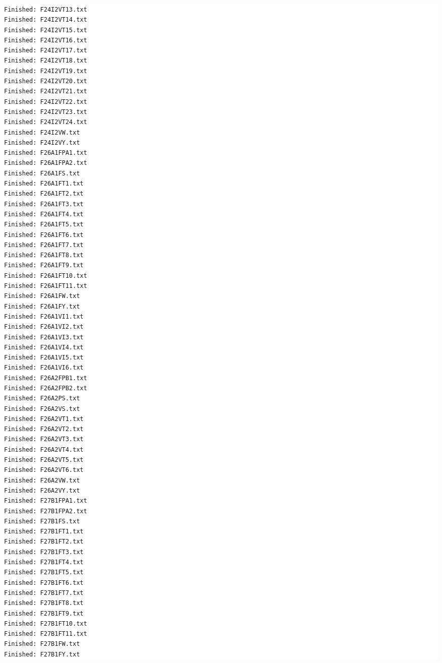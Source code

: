     Finished: F24I2VT13.txt
    Finished: F24I2VT14.txt
    Finished: F24I2VT15.txt
    Finished: F24I2VT16.txt
    Finished: F24I2VT17.txt
    Finished: F24I2VT18.txt
    Finished: F24I2VT19.txt
    Finished: F24I2VT20.txt
    Finished: F24I2VT21.txt
    Finished: F24I2VT22.txt
    Finished: F24I2VT23.txt
    Finished: F24I2VT24.txt
    Finished: F24I2VW.txt
    Finished: F24I2VY.txt
    Finished: F26A1FPA1.txt
    Finished: F26A1FPA2.txt
    Finished: F26A1FS.txt
    Finished: F26A1FT1.txt
    Finished: F26A1FT2.txt
    Finished: F26A1FT3.txt
    Finished: F26A1FT4.txt
    Finished: F26A1FT5.txt
    Finished: F26A1FT6.txt
    Finished: F26A1FT7.txt
    Finished: F26A1FT8.txt
    Finished: F26A1FT9.txt
    Finished: F26A1FT10.txt
    Finished: F26A1FT11.txt
    Finished: F26A1FW.txt
    Finished: F26A1FY.txt
    Finished: F26A1VI1.txt
    Finished: F26A1VI2.txt
    Finished: F26A1VI3.txt
    Finished: F26A1VI4.txt
    Finished: F26A1VI5.txt
    Finished: F26A1VI6.txt
    Finished: F26A2FPB1.txt
    Finished: F26A2FPB2.txt
    Finished: F26A2PS.txt
    Finished: F26A2VS.txt
    Finished: F26A2VT1.txt
    Finished: F26A2VT2.txt
    Finished: F26A2VT3.txt
    Finished: F26A2VT4.txt
    Finished: F26A2VT5.txt
    Finished: F26A2VT6.txt
    Finished: F26A2VW.txt
    Finished: F26A2VY.txt
    Finished: F27B1FPA1.txt
    Finished: F27B1FPA2.txt
    Finished: F27B1FS.txt
    Finished: F27B1FT1.txt
    Finished: F27B1FT2.txt
    Finished: F27B1FT3.txt
    Finished: F27B1FT4.txt
    Finished: F27B1FT5.txt
    Finished: F27B1FT6.txt
    Finished: F27B1FT7.txt
    Finished: F27B1FT8.txt
    Finished: F27B1FT9.txt
    Finished: F27B1FT10.txt
    Finished: F27B1FT11.txt
    Finished: F27B1FW.txt
    Finished: F27B1FY.txt